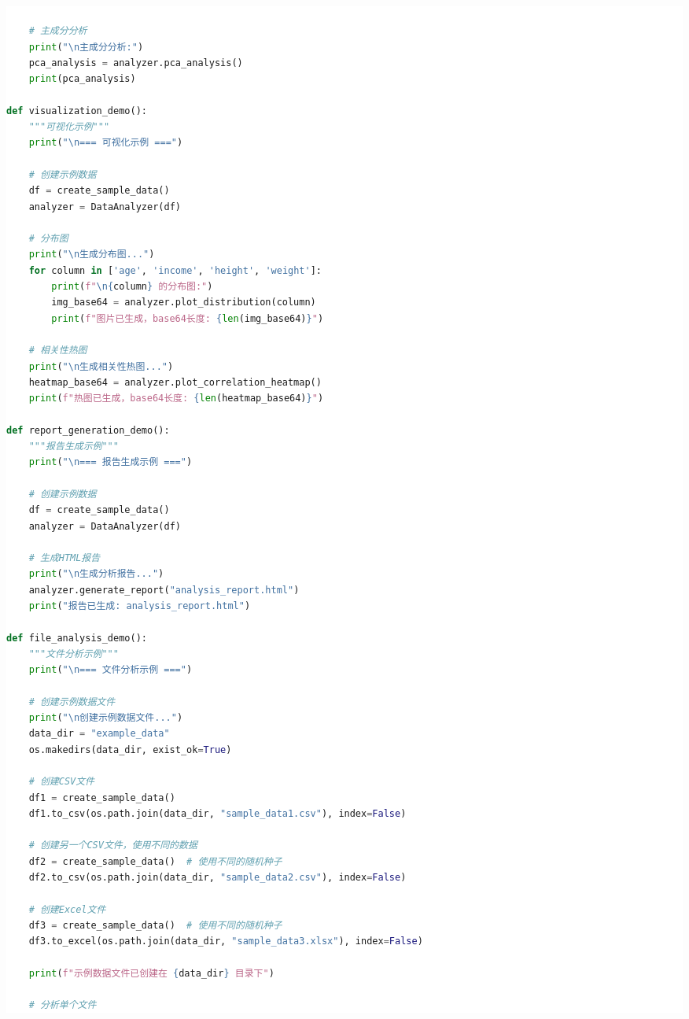 ```python
    
    # 主成分分析
    print("\n主成分分析:")
    pca_analysis = analyzer.pca_analysis()
    print(pca_analysis)

def visualization_demo():
    """可视化示例"""
    print("\n=== 可视化示例 ===")
    
    # 创建示例数据
    df = create_sample_data()
    analyzer = DataAnalyzer(df)
    
    # 分布图
    print("\n生成分布图...")
    for column in ['age', 'income', 'height', 'weight']:
        print(f"\n{column} 的分布图:")
        img_base64 = analyzer.plot_distribution(column)
        print(f"图片已生成，base64长度: {len(img_base64)}")
    
    # 相关性热图
    print("\n生成相关性热图...")
    heatmap_base64 = analyzer.plot_correlation_heatmap()
    print(f"热图已生成，base64长度: {len(heatmap_base64)}")

def report_generation_demo():
    """报告生成示例"""
    print("\n=== 报告生成示例 ===")
    
    # 创建示例数据
    df = create_sample_data()
    analyzer = DataAnalyzer(df)
    
    # 生成HTML报告
    print("\n生成分析报告...")
    analyzer.generate_report("analysis_report.html")
    print("报告已生成: analysis_report.html")

def file_analysis_demo():
    """文件分析示例"""
    print("\n=== 文件分析示例 ===")
    
    # 创建示例数据文件
    print("\n创建示例数据文件...")
    data_dir = "example_data"
    os.makedirs(data_dir, exist_ok=True)
    
    # 创建CSV文件
    df1 = create_sample_data()
    df1.to_csv(os.path.join(data_dir, "sample_data1.csv"), index=False)
    
    # 创建另一个CSV文件，使用不同的数据
    df2 = create_sample_data()  # 使用不同的随机种子
    df2.to_csv(os.path.join(data_dir, "sample_data2.csv"), index=False)
    
    # 创建Excel文件
    df3 = create_sample_data()  # 使用不同的随机种子
    df3.to_excel(os.path.join(data_dir, "sample_data3.xlsx"), index=False)
    
    print(f"示例数据文件已创建在 {data_dir} 目录下")
    
    # 分析单个文件
```